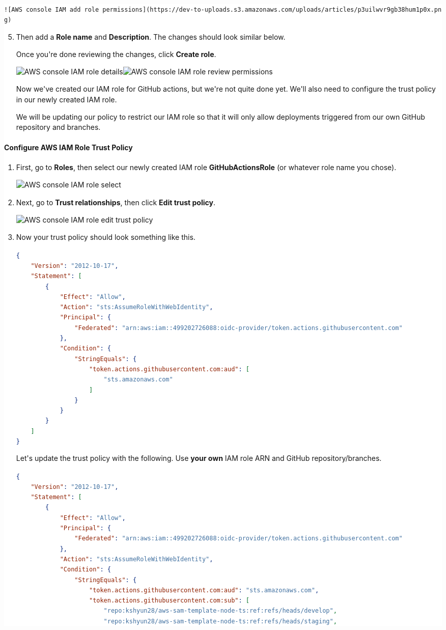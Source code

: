     ![AWS console IAM add role permissions](https://dev-to-uploads.s3.amazonaws.com/uploads/articles/p3uilwvr9gb38hum1p0x.png)

5. Then add a **Role name** and **Description**. The changes should look similar below. 

    Once you're done reviewing the changes, click **Create role**.

    ![AWS console IAM role details](https://dev-to-uploads.s3.amazonaws.com/uploads/articles/a5r30uqjq9q7aiu1g19m.png)![AWS console IAM role review permissions](https://dev-to-uploads.s3.amazonaws.com/uploads/articles/mtjfl9ihtsgixv1k9w09.png)

    Now we've created our IAM role for GitHub actions, but we're not quite done yet. We'll also need to configure the trust policy in our newly created IAM role. 

    We will be updating our policy to restrict our IAM role so that it will only allow deployments triggered from our own GitHub repository and branches.

#### Configure AWS IAM Role Trust Policy 

1. First, go to **Roles**, then select our newly created IAM role **GitHubActionsRole** (or whatever role name you chose).

    ![AWS console IAM role select](https://dev-to-uploads.s3.amazonaws.com/uploads/articles/13n0kcxrv8hq8uuk7gmb.png)

2. Next, go to **Trust relationships**, then click **Edit trust policy**.

    ![AWS console IAM role edit trust policy](https://dev-to-uploads.s3.amazonaws.com/uploads/articles/76fx5tj1785d193g6hs1.png)

3. Now your trust policy should look something like this.
    ```JSON
    {
        "Version": "2012-10-17",
        "Statement": [
            {
                "Effect": "Allow",
                "Action": "sts:AssumeRoleWithWebIdentity",
                "Principal": {
                    "Federated": "arn:aws:iam::499202726088:oidc-provider/token.actions.githubusercontent.com"
                },
                "Condition": {
                    "StringEquals": {
                        "token.actions.githubusercontent.com:aud": [
                            "sts.amazonaws.com"
                        ]
                    }
                }
            }
        ]
    }
    ```
    
    Let's update the trust policy with the following. Use **your own** IAM role ARN and GitHub repository/branches. 
    ```json
    {
        "Version": "2012-10-17",
        "Statement": [
            {
                "Effect": "Allow",
                "Principal": {
                    "Federated": "arn:aws:iam::499202726088:oidc-provider/token.actions.githubusercontent.com"
                },
                "Action": "sts:AssumeRoleWithWebIdentity",
                "Condition": {
                    "StringEquals": {
                        "token.actions.githubusercontent.com:aud": "sts.amazonaws.com",
                        "token.actions.githubusercontent.com:sub": [
                            "repo:kshyun28/aws-sam-template-node-ts:ref:refs/heads/develop",
                            "repo:kshyun28/aws-sam-template-node-ts:ref:refs/heads/staging",